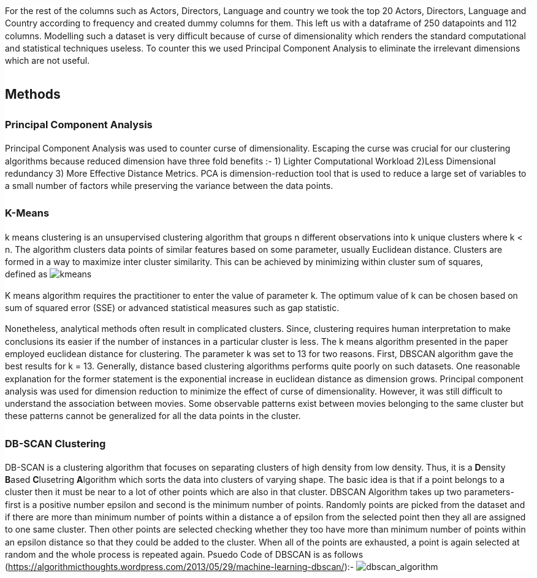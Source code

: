 For the rest of the columns such as Actors, Directors, Language and country we took the top 20 Actors, Directors, Language and Country according to frequency and created dummy columns for them. This left us with a dataframe of 250 datapoints and 112 columns. 
Modelling such a dataset is very difficult because of curse of dimensionality which renders the standard computational and statistical techniques useless. To counter this we used Principal Component Analysis to eliminate the irrelevant dimensions which are not useful.

## Methods
### Principal Component Analysis
Principal Component Analysis was used to counter curse of dimensionality. Escaping the curse was crucial for our clustering algorithms because reduced dimension have three fold benefits :- 1) Lighter Computational Workload  2)Less Dimensional redundancy  3) More Effective Distance Metrics. PCA is dimension-reduction tool that is used to reduce a large set of variables to a small number of factors while preserving the variance between the data points. 

### K-Means

k means clustering is an unsupervised clustering algorithm that groups n different observations into k unique clusters where k < n. 
The algorithm clusters data points of similar features based on some parameter, usually Euclidean distance. Clusters are formed 
in a way to maximize inter cluster similarity. This can be achieved by minimizing within cluster sum of squares,  
defined as
 ![kmeans](https://github.com/mustafashabbir10/MovieClustering/blob/master/Images/kmeaneq.PNG)
 
K means algorithm requires the practitioner to enter the value of parameter k. The optimum value of k can be chosen based on sum 
of squared error (SSE) or advanced statistical measures such as gap statistic. 

Nonetheless, analytical methods often result in complicated clusters. Since, clustering requires human interpretation to make 
conclusions its easier if the number of instances in a particular cluster is less.
The k means algorithm presented in the paper employed euclidean distance for clustering. The parameter k was set to 13 for two 
reasons. First, DBSCAN algorithm gave the best results for k = 13. Generally, distance based clustering algorithms 
performs quite poorly on such datasets. One reasonable explanation for the former statement is the exponential increase 
in euclidean distance as dimension grows. Principal component analysis was used for dimension reduction to minimize the effect 
of curse of dimensionality. However, it was still difficult to understand the association between movies. Some observable patterns 
exist between movies belonging to the same cluster but these patterns cannot be generalized for all the data points in the cluster. 



### DB-SCAN Clustering
DB-SCAN is a clustering algorithm that focuses on separating clusters of high density from low density. Thus, it is a **D**ensity **B**ased **C**lusetring **A**lgorithm which sorts the data into clusters of varying shape. The basic idea is that if a point belongs to a cluster then it must be near to a lot of other points which are also in that cluster. DBSCAN Algorithm takes up two parameters- first is a positive number epsilon and second is the minimum number of points. Randomly points are picked from the dataset and if there are more than minimum number of points within a distance a of epsilon from the selected point then they all are assigned to one same cluster. Then other points are selected checking whether they too have more than minimum number of points within an epsilon distance so that they could be added to the cluster. When all of the points are exhausted, a point is again selected at random and the whole process is repeated again. Psuedo Code of DBSCAN is as follows (https://algorithmicthoughts.wordpress.com/2013/05/29/machine-learning-dbscan/):-
![dbscan_algorithm](https://github.com/mustafashabbir10/MovieClustering/blob/master/Images/dbscan_algorithm.PNG)
